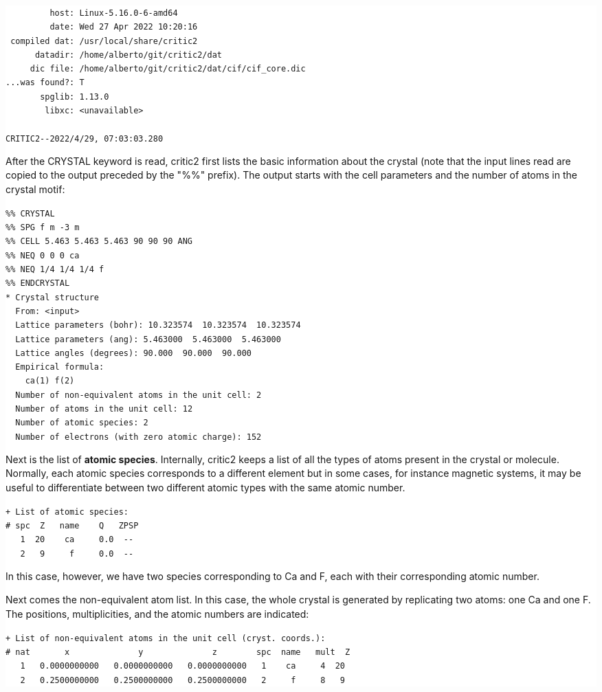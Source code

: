 ~~~
		 host: Linux-5.16.0-6-amd64
		 date: Wed 27 Apr 2022 10:20:16
 compiled dat: /usr/local/share/critic2
	  datadir: /home/alberto/git/critic2/dat
	 dic file: /home/alberto/git/critic2/dat/cif/cif_core.dic
...was found?: T
	   spglib: 1.13.0
		libxc: <unavailable>

CRITIC2--2022/4/29, 07:03:03.280
~~~

After the CRYSTAL keyword is read, critic2 first lists the basic
information about the crystal (note that the input lines read are
copied to the output preceded by the "%%" prefix). The output
starts with the cell parameters and the number of atoms in the crystal
motif:
~~~
%% CRYSTAL
%% SPG f m -3 m
%% CELL 5.463 5.463 5.463 90 90 90 ANG
%% NEQ 0 0 0 ca
%% NEQ 1/4 1/4 1/4 f
%% ENDCRYSTAL
* Crystal structure
  From: <input>
  Lattice parameters (bohr): 10.323574  10.323574  10.323574
  Lattice parameters (ang): 5.463000  5.463000  5.463000
  Lattice angles (degrees): 90.000  90.000  90.000
  Empirical formula:
	ca(1) f(2)
  Number of non-equivalent atoms in the unit cell: 2
  Number of atoms in the unit cell: 12
  Number of atomic species: 2
  Number of electrons (with zero atomic charge): 152
~~~

Next is the list of **atomic species**. Internally, critic2 keeps a
list of all the types of atoms present in the crystal or
molecule. Normally, each atomic species corresponds to a different
element but in some cases, for instance magnetic systems, it may
be useful to differentiate between two different atomic types with
the same atomic number.
~~~
+ List of atomic species:
# spc  Z   name    Q   ZPSP
   1  20    ca     0.0  --
   2   9     f     0.0  --
~~~
In this case, however, we have two species corresponding to Ca
and F, each with their corresponding atomic number.

Next comes the non-equivalent atom list. In this case, the whole
crystal is generated by replicating two atoms: one Ca and one F. The
positions, multiplicities, and the atomic numbers are indicated:
~~~
+ List of non-equivalent atoms in the unit cell (cryst. coords.):
# nat       x              y              z        spc  name   mult  Z
   1   0.0000000000   0.0000000000   0.0000000000   1    ca     4  20
   2   0.2500000000   0.2500000000   0.2500000000   2     f     8   9
~~~
